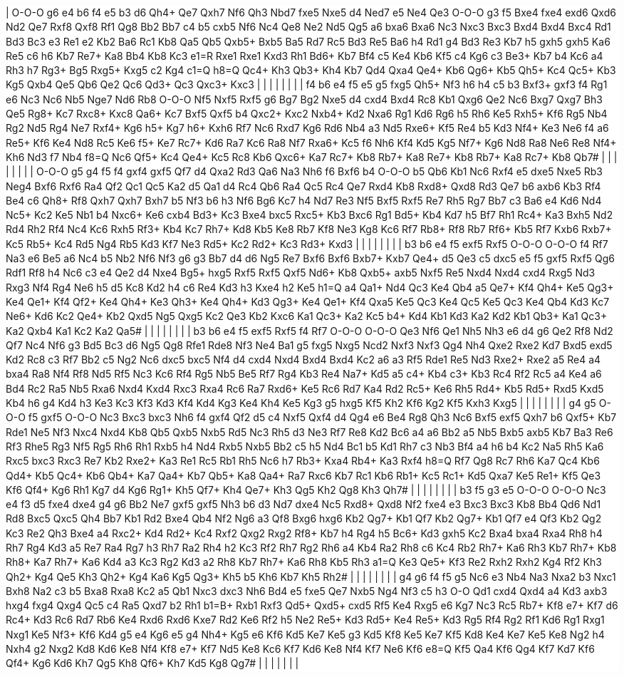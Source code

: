 | O-O-O g6 e4 b6 f4 e5 b3 d6 Qh4+ Qe7 Qxh7 Nf6 Qh3 Nbd7 fxe5 Nxe5 d4 Ned7 e5 Ne4 Qe3 O-O-O g3 f5 Bxe4 fxe4 exd6 Qxd6 Nd2 Qe7 Rxf8 Qxf8 Rf1 Qg8 Bb2 Bb7 c4 b5 cxb5 Nf6 Nc4 Qe8 Ne2 Nd5 Qg5 a6 bxa6 Bxa6 Nc3 Nxc3 Bxc3 Bxd4 Bxd4 Bxc4 Rd1 Bd3 Bc3 e3 Re1 e2 Kb2 Ba6 Rc1 Kb8 Qa5 Qb5 Qxb5+ Bxb5 Ba5 Rd7 Rc5 Bd3 Re5 Ba6 h4 Rd1 g4 Bd3 Re3 Kb7 h5 gxh5 gxh5 Ka6 Re5 c6 h6 Kb7 Re7+ Ka8 Bb4 Kb8 Kc3 e1=R Rxe1 Rxe1 Kxd3 Rh1 Bd6+ Kb7 Bf4 c5 Ke4 Kb6 Kf5 c4 Kg6 c3 Be3+ Kb7 b4 Kc6 a4 Rh3 h7 Rg3+ Bg5 Rxg5+ Kxg5 c2 Kg4 c1=Q h8=Q Qc4+ Kh3 Qb3+ Kh4 Kb7 Qd4 Qxa4 Qe4+ Kb6 Qg6+ Kb5 Qh5+ Kc4 Qc5+ Kb3 Kg5 Qxb4 Qe5 Qb6 Qe2 Qc6 Qd3+ Qc3 Qxc3+ Kxc3 |  |  |  |  |  |  |
| f4 b6 e4 f5 e5 g5 fxg5 Qh5+ Nf3 h6 h4 c5 b3 Bxf3+ gxf3 f4 Rg1 e6 Nc3 Nc6 Nb5 Nge7 Nd6 Rb8 O-O-O Nf5 Nxf5 Rxf5 g6 Bg7 Bg2 Nxe5 d4 cxd4 Bxd4 Rc8 Kb1 Qxg6 Qe2 Nc6 Bxg7 Qxg7 Bh3 Qe5 Rg8+ Kc7 Rxc8+ Kxc8 Qa6+ Kc7 Bxf5 Qxf5 b4 Qxc2+ Kxc2 Nxb4+ Kd2 Nxa6 Rg1 Kd6 Rg6 h5 Rh6 Ke5 Rxh5+ Kf6 Rg5 Nb4 Rg2 Nd5 Rg4 Ne7 Rxf4+ Kg6 h5+ Kg7 h6+ Kxh6 Rf7 Nc6 Rxd7 Kg6 Rd6 Nb4 a3 Nd5 Rxe6+ Kf5 Re4 b5 Kd3 Nf4+ Ke3 Ne6 f4 a6 Re5+ Kf6 Ke4 Nd8 Rc5 Ke6 f5+ Ke7 Rc7+ Kd6 Ra7 Kc6 Ra8 Nf7 Rxa6+ Kc5 f6 Nh6 Kf4 Kd5 Kg5 Nf7+ Kg6 Nd8 Ra8 Ne6 Re8 Nf4+ Kh6 Nd3 f7 Nb4 f8=Q Nc6 Qf5+ Kc4 Qe4+ Kc5 Rc8 Kb6 Qxc6+ Ka7 Rc7+ Kb8 Rb7+ Ka8 Re7+ Kb8 Rb7+ Ka8 Rc7+ Kb8 Qb7# |  |  |  |  |  |  |
| O-O-O g5 g4 f5 f4 gxf4 gxf5 Qf7 d4 Qxa2 Rd3 Qa6 Na3 Nh6 f6 Bxf6 b4 O-O-O b5 Qb6 Kb1 Nc6 Rxf4 e5 dxe5 Nxe5 Rb3 Neg4 Bxf6 Rxf6 Ra4 Qf2 Qc1 Qc5 Ka2 d5 Qa1 d4 Rc4 Qb6 Ra4 Qc5 Rc4 Qe7 Rxd4 Kb8 Rxd8+ Qxd8 Rd3 Qe7 b6 axb6 Kb3 Rf4 Be4 c6 Qh8+ Rf8 Qxh7 Qxh7 Bxh7 b5 Nf3 b6 h3 Nf6 Bg6 Kc7 h4 Nd7 Re3 Nf5 Bxf5 Rxf5 Re7 Rh5 Rg7 Bb7 c3 Ba6 e4 Kd6 Nd4 Nc5+ Kc2 Ke5 Nb1 b4 Nxc6+ Ke6 cxb4 Bd3+ Kc3 Bxe4 bxc5 Rxc5+ Kb3 Bxc6 Rg1 Bd5+ Kb4 Kd7 h5 Bf7 Rh1 Rc4+ Ka3 Bxh5 Nd2 Rd4 Rh2 Rf4 Nc4 Kc6 Rxh5 Rf3+ Kb4 Kc7 Rh7+ Kd8 Kb5 Ke8 Rb7 Kf8 Ne3 Kg8 Kc6 Rf7 Rb8+ Rf8 Rb7 Rf6+ Kb5 Rf7 Kxb6 Rxb7+ Kc5 Rb5+ Kc4 Rd5 Ng4 Rb5 Kd3 Kf7 Ne3 Rd5+ Kc2 Rd2+ Kc3 Rd3+ Kxd3 |  |  |  |  |  |  |
| b3 b6 e4 f5 exf5 Rxf5 O-O-O O-O-O f4 Rf7 Na3 e6 Be5 a6 Nc4 b5 Nb2 Nf6 Nf3 g6 g3 Bb7 d4 d6 Ng5 Re7 Bxf6 Bxf6 Bxb7+ Kxb7 Qe4+ d5 Qe3 c5 dxc5 e5 f5 gxf5 Rxf5 Qg6 Rdf1 Rf8 h4 Nc6 c3 e4 Qe2 d4 Nxe4 Bg5+ hxg5 Rxf5 Rxf5 Qxf5 Nd6+ Kb8 Qxb5+ axb5 Nxf5 Re5 Nxd4 Nxd4 cxd4 Rxg5 Nd3 Rxg3 Nf4 Rg4 Ne6 h5 d5 Kc8 Kd2 h4 c6 Re4 Kd3 h3 Kxe4 h2 Ke5 h1=Q a4 Qa1+ Nd4 Qc3 Ke4 Qb4 a5 Qe7+ Kf4 Qh4+ Ke5 Qg3+ Ke4 Qe1+ Kf4 Qf2+ Ke4 Qh4+ Ke3 Qh3+ Ke4 Qh4+ Kd3 Qg3+ Ke4 Qe1+ Kf4 Qxa5 Ke5 Qc3 Ke4 Qc5 Ke5 Qc3 Ke4 Qb4 Kd3 Kc7 Ne6+ Kd6 Kc2 Qe4+ Kb2 Qxd5 Ng5 Qxg5 Kc2 Qe3 Kb2 Kxc6 Ka1 Qc3+ Ka2 Kc5 b4+ Kd4 Kb1 Kd3 Ka2 Kd2 Kb1 Qb3+ Ka1 Qc3+ Ka2 Qxb4 Ka1 Kc2 Ka2 Qa5# |  |  |  |  |  |  |
| b3 b6 e4 f5 exf5 Rxf5 f4 Rf7 O-O-O O-O-O Qe3 Nf6 Qe1 Nh5 Nh3 e6 d4 g6 Qe2 Rf8 Nd2 Qf7 Nc4 Nf6 g3 Bd5 Bc3 d6 Ng5 Qg8 Rfe1 Rde8 Nf3 Ne4 Ba1 g5 fxg5 Nxg5 Ncd2 Nxf3 Nxf3 Qg4 Nh4 Qxe2 Rxe2 Kd7 Bxd5 exd5 Kd2 Rc8 c3 Rf7 Bb2 c5 Ng2 Nc6 dxc5 bxc5 Nf4 d4 cxd4 Nxd4 Bxd4 Bxd4 Kc2 a6 a3 Rf5 Rde1 Re5 Nd3 Rxe2+ Rxe2 a5 Re4 a4 bxa4 Ra8 Nf4 Rf8 Nd5 Rf5 Nc3 Kc6 Rf4 Rg5 Nb5 Be5 Rf7 Rg4 Kb3 Re4 Na7+ Kd5 a5 c4+ Kb4 c3+ Kb3 Rc4 Rf2 Rc5 a4 Ke4 a6 Bd4 Rc2 Ra5 Nb5 Rxa6 Nxd4 Kxd4 Rxc3 Rxa4 Rc6 Ra7 Rxd6+ Ke5 Rc6 Rd7 Ka4 Rd2 Rc5+ Ke6 Rh5 Rd4+ Kb5 Rd5+ Rxd5 Kxd5 Kb4 h6 g4 Kd4 h3 Ke3 Kc3 Kf3 Kd3 Kf4 Kd4 Kg3 Ke4 Kh4 Ke5 Kg3 g5 hxg5 Kf5 Kh2 Kf6 Kg2 Kf5 Kxh3 Kxg5 |  |  |  |  |  |  |
| g4 g5 O-O-O f5 gxf5 O-O-O Nc3 Bxc3 bxc3 Nh6 f4 gxf4 Qf2 d5 c4 Nxf5 Qxf4 d4 Qg4 e6 Be4 Rg8 Qh3 Nc6 Bxf5 exf5 Qxh7 b6 Qxf5+ Kb7 Rde1 Ne5 Nf3 Nxc4 Nxd4 Kb8 Qb5 Qxb5 Nxb5 Rd5 Nc3 Rh5 d3 Ne3 Rf7 Re8 Kd2 Bc6 a4 a6 Bb2 a5 Nb5 Bxb5 axb5 Kb7 Ba3 Re6 Rf3 Rhe5 Rg3 Nf5 Rg5 Rh6 Rh1 Rxb5 h4 Nd4 Rxb5 Nxb5 Bb2 c5 h5 Nd4 Bc1 b5 Kd1 Rh7 c3 Nb3 Bf4 a4 h6 b4 Kc2 Na5 Rh5 Ka6 Rxc5 bxc3 Rxc3 Re7 Kb2 Rxe2+ Ka3 Re1 Rc5 Rb1 Rh5 Nc6 h7 Rb3+ Kxa4 Rb4+ Ka3 Rxf4 h8=Q Rf7 Qg8 Rc7 Rh6 Ka7 Qc4 Kb6 Qd4+ Kb5 Qc4+ Kb6 Qb4+ Ka7 Qa4+ Kb7 Qb5+ Ka8 Qa4+ Ra7 Rxc6 Kb7 Rc1 Kb6 Rb1+ Kc5 Rc1+ Kd5 Qxa7 Ke5 Re1+ Kf5 Qe3 Kf6 Qf4+ Kg6 Rh1 Kg7 d4 Kg6 Rg1+ Kh5 Qf7+ Kh4 Qe7+ Kh3 Qg5 Kh2 Qg8 Kh3 Qh7# |  |  |  |  |  |  |
| b3 f5 g3 e5 O-O-O O-O-O Nc3 e4 f3 d5 fxe4 dxe4 g4 g6 Bb2 Ne7 gxf5 gxf5 Nh3 b6 d3 Nd7 dxe4 Nc5 Rxd8+ Qxd8 Nf2 fxe4 e3 Bxc3 Bxc3 Kb8 Bb4 Qd6 Nd1 Rd8 Bxc5 Qxc5 Qh4 Bb7 Kb1 Rd2 Bxe4 Qb4 Nf2 Ng6 a3 Qf8 Bxg6 hxg6 Kb2 Qg7+ Kb1 Qf7 Kb2 Qg7+ Kb1 Qf7 e4 Qf3 Kb2 Qg2 Kc3 Re2 Qh3 Bxe4 a4 Rxc2+ Kd4 Rd2+ Kc4 Rxf2 Qxg2 Rxg2 Rf8+ Kb7 h4 Rg4 h5 Bc6+ Kd3 gxh5 Kc2 Bxa4 bxa4 Rxa4 Rh8 h4 Rh7 Rg4 Kd3 a5 Re7 Ra4 Rg7 h3 Rh7 Ra2 Rh4 h2 Kc3 Rf2 Rh7 Rg2 Rh6 a4 Kb4 Ra2 Rh8 c6 Kc4 Rb2 Rh7+ Ka6 Rh3 Kb7 Rh7+ Kb8 Rh8+ Ka7 Rh7+ Ka6 Kd4 a3 Kc3 Rg2 Kd3 a2 Rh8 Kb7 Rh7+ Ka6 Rh8 Kb5 Rh3 a1=Q Ke3 Qe5+ Kf3 Re2 Rxh2 Rxh2 Kg4 Rf2 Kh3 Qh2+ Kg4 Qe5 Kh3 Qh2+ Kg4 Ka6 Kg5 Qg3+ Kh5 b5 Kh6 Kb7 Kh5 Rh2# |  |  |  |  |  |  |
| g4 g6 f4 f5 g5 Nc6 e3 Nb4 Na3 Nxa2 b3 Nxc1 Bxh8 Na2 c3 b5 Bxa8 Rxa8 Kc2 a5 Qb1 Nxc3 dxc3 Nh6 Bd4 e5 fxe5 Qe7 Nxb5 Ng4 Nf3 c5 h3 O-O Qd1 cxd4 Qxd4 a4 Kd3 axb3 hxg4 fxg4 Qxg4 Qc5 c4 Ra5 Qxd7 b2 Rh1 b1=B+ Rxb1 Rxf3 Qd5+ Qxd5+ cxd5 Rf5 Ke4 Rxg5 e6 Kg7 Nc3 Rc5 Rb7+ Kf8 e7+ Kf7 d6 Rc4+ Kd3 Rc6 Rd7 Rb6 Ke4 Rxd6 Rxd6 Kxe7 Rd2 Ke6 Rf2 h5 Ne2 Re5+ Kd3 Rd5+ Ke4 Re5+ Kd3 Rg5 Rf4 Rg2 Rf1 Kd6 Rg1 Rxg1 Nxg1 Ke5 Nf3+ Kf6 Kd4 g5 e4 Kg6 e5 g4 Nh4+ Kg5 e6 Kf6 Kd5 Ke7 Ke5 g3 Kd5 Kf8 Ke5 Ke7 Kf5 Kd8 Ke4 Ke7 Ke5 Ke8 Ng2 h4 Nxh4 g2 Nxg2 Kd8 Kd6 Ke8 Nf4 Kf8 e7+ Kf7 Nd5 Ke8 Kc6 Kf7 Kd6 Ke8 Nf4 Kf7 Ne6 Kf6 e8=Q Kf5 Qa4 Kf6 Qg4 Kf7 Kd7 Kf6 Qf4+ Kg6 Kd6 Kh7 Qg5 Kh8 Qf6+ Kh7 Kd5 Kg8 Qg7# |  |  |  |  |  |  |